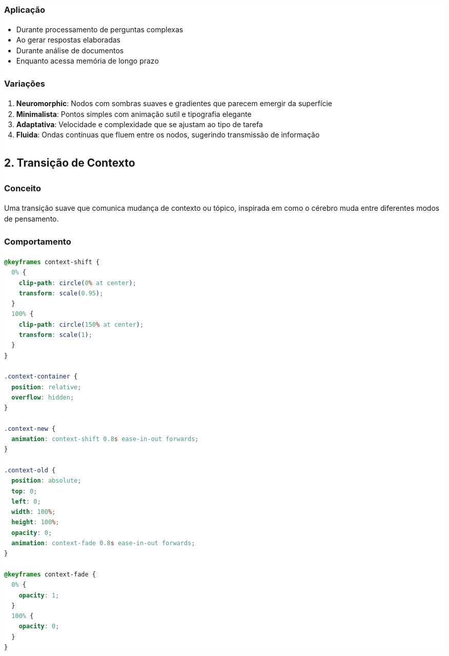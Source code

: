 
### Aplicação
- Durante processamento de perguntas complexas
- Ao gerar respostas elaboradas
- Durante análise de documentos
- Enquanto acessa memória de longo prazo

### Variações
1. **Neuromorphic**: Nodos com sombras suaves e gradientes que parecem emergir da superfície
2. **Minimalista**: Pontos simples com animação sutil e tipografia elegante
3. **Adaptativa**: Velocidade e complexidade que se ajustam ao tipo de tarefa
4. **Fluida**: Ondas contínuas que fluem entre os nodos, sugerindo transmissão de informação

## 2. Transição de Contexto

### Conceito
Uma transição suave que comunica mudança de contexto ou tópico, inspirada em como o cérebro muda entre diferentes modos de pensamento.

### Comportamento
```css
@keyframes context-shift {
  0% {
    clip-path: circle(0% at center);
    transform: scale(0.95);
  }
  100% {
    clip-path: circle(150% at center);
    transform: scale(1);
  }
}

.context-container {
  position: relative;
  overflow: hidden;
}

.context-new {
  animation: context-shift 0.8s ease-in-out forwards;
}

.context-old {
  position: absolute;
  top: 0;
  left: 0;
  width: 100%;
  height: 100%;
  opacity: 0;
  animation: context-fade 0.8s ease-in-out forwards;
}

@keyframes context-fade {
  0% {
    opacity: 1;
  }
  100% {
    opacity: 0;
  }
}
```
